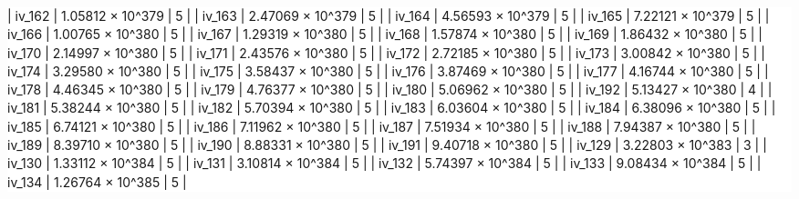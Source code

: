 | iv_162 | 1.05812 × 10^379 | 5 |
| iv_163 | 2.47069 × 10^379 | 5 |
| iv_164 | 4.56593 × 10^379 | 5 |
| iv_165 | 7.22121 × 10^379 | 5 |
| iv_166 | 1.00765 × 10^380 | 5 |
| iv_167 | 1.29319 × 10^380 | 5 |
| iv_168 | 1.57874 × 10^380 | 5 |
| iv_169 | 1.86432 × 10^380 | 5 |
| iv_170 | 2.14997 × 10^380 | 5 |
| iv_171 | 2.43576 × 10^380 | 5 |
| iv_172 | 2.72185 × 10^380 | 5 |
| iv_173 | 3.00842 × 10^380 | 5 |
| iv_174 | 3.29580 × 10^380 | 5 |
| iv_175 | 3.58437 × 10^380 | 5 |
| iv_176 | 3.87469 × 10^380 | 5 |
| iv_177 | 4.16744 × 10^380 | 5 |
| iv_178 | 4.46345 × 10^380 | 5 |
| iv_179 | 4.76377 × 10^380 | 5 |
| iv_180 | 5.06962 × 10^380 | 5 |
| iv_192 | 5.13427 × 10^380 | 4 |
| iv_181 | 5.38244 × 10^380 | 5 |
| iv_182 | 5.70394 × 10^380 | 5 |
| iv_183 | 6.03604 × 10^380 | 5 |
| iv_184 | 6.38096 × 10^380 | 5 |
| iv_185 | 6.74121 × 10^380 | 5 |
| iv_186 | 7.11962 × 10^380 | 5 |
| iv_187 | 7.51934 × 10^380 | 5 |
| iv_188 | 7.94387 × 10^380 | 5 |
| iv_189 | 8.39710 × 10^380 | 5 |
| iv_190 | 8.88331 × 10^380 | 5 |
| iv_191 | 9.40718 × 10^380 | 5 |
| iv_129 | 3.22803 × 10^383 | 3 |
| iv_130 | 1.33112 × 10^384 | 5 |
| iv_131 | 3.10814 × 10^384 | 5 |
| iv_132 | 5.74397 × 10^384 | 5 |
| iv_133 | 9.08434 × 10^384 | 5 |
| iv_134 | 1.26764 × 10^385 | 5 |